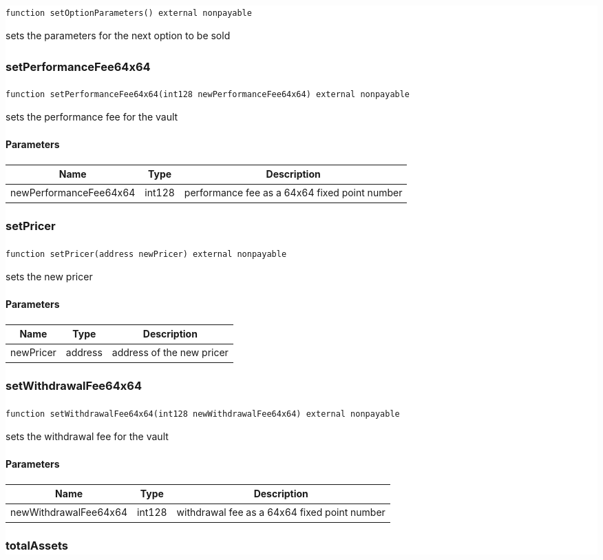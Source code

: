 ```solidity
function setOptionParameters() external nonpayable
```

sets the parameters for the next option to be sold




### setPerformanceFee64x64

```solidity
function setPerformanceFee64x64(int128 newPerformanceFee64x64) external nonpayable
```

sets the performance fee for the vault



#### Parameters

| Name | Type | Description |
|---|---|---|
| newPerformanceFee64x64 | int128 | performance fee as a 64x64 fixed point number |

### setPricer

```solidity
function setPricer(address newPricer) external nonpayable
```

sets the new pricer



#### Parameters

| Name | Type | Description |
|---|---|---|
| newPricer | address | address of the new pricer |

### setWithdrawalFee64x64

```solidity
function setWithdrawalFee64x64(int128 newWithdrawalFee64x64) external nonpayable
```

sets the withdrawal fee for the vault



#### Parameters

| Name | Type | Description |
|---|---|---|
| newWithdrawalFee64x64 | int128 | withdrawal fee as a 64x64 fixed point number |

### totalAssets
